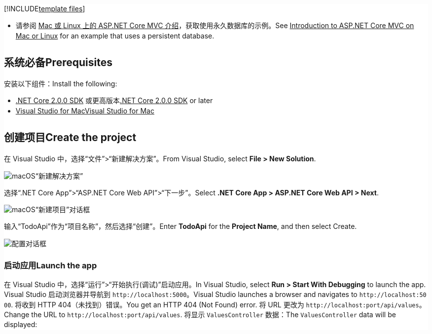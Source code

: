 
[!INCLUDE[template files](../includes/webApi/intro.md)]

* <span data-ttu-id="a4ea7-112">请参阅 [Mac 或 Linux 上的 ASP.NET Core MVC 介绍](xref:tutorials/first-mvc-app-xplat/index)，获取使用永久数据库的示例。</span><span class="sxs-lookup"><span data-stu-id="a4ea7-112">See [Introduction to ASP.NET Core MVC on Mac or Linux](xref:tutorials/first-mvc-app-xplat/index) for an example that uses a persistent database.</span></span>

## <a name="prerequisites"></a><span data-ttu-id="a4ea7-113">系统必备</span><span class="sxs-lookup"><span data-stu-id="a4ea7-113">Prerequisites</span></span>

<span data-ttu-id="a4ea7-114">安装以下组件：</span><span class="sxs-lookup"><span data-stu-id="a4ea7-114">Install the following:</span></span>

- <span data-ttu-id="a4ea7-115">[.NET Core 2.0.0 SDK](https://www.microsoft.com/net/core) 或更高版本</span><span class="sxs-lookup"><span data-stu-id="a4ea7-115">[.NET Core 2.0.0 SDK](https://www.microsoft.com/net/core) or later</span></span>
- [<span data-ttu-id="a4ea7-116">Visual Studio for Mac</span><span class="sxs-lookup"><span data-stu-id="a4ea7-116">Visual Studio for Mac</span></span>](https://www.visualstudio.com/vs/visual-studio-mac/)

## <a name="create-the-project"></a><span data-ttu-id="a4ea7-117">创建项目</span><span class="sxs-lookup"><span data-stu-id="a4ea7-117">Create the project</span></span>

<span data-ttu-id="a4ea7-118">在 Visual Studio 中，选择“文件”>“新建解决方案”。</span><span class="sxs-lookup"><span data-stu-id="a4ea7-118">From Visual Studio, select **File > New Solution**.</span></span>

![macOS“新建解决方案”](first-web-api-mac/_static/sln.png)

<span data-ttu-id="a4ea7-120">选择“.NET Core App”>“ASP.NET Core Web API”>“下一步”。</span><span class="sxs-lookup"><span data-stu-id="a4ea7-120">Select **.NET Core App >  ASP.NET Core Web API > Next**.</span></span>

![macOS“新建项目”对话框](first-web-api-mac/_static/1.png)

<span data-ttu-id="a4ea7-122">输入“TodoApi”作为“项目名称”，然后选择“创建”。</span><span class="sxs-lookup"><span data-stu-id="a4ea7-122">Enter **TodoApi** for the **Project Name**, and then select Create.</span></span>

![配置对话框](first-web-api-mac/_static/2.png)

### <a name="launch-the-app"></a><span data-ttu-id="a4ea7-124">启动应用</span><span class="sxs-lookup"><span data-stu-id="a4ea7-124">Launch the app</span></span>

<span data-ttu-id="a4ea7-125">在 Visual Studio 中，选择“运行”>“开始执行(调试)”启动应用。</span><span class="sxs-lookup"><span data-stu-id="a4ea7-125">In Visual Studio, select **Run > Start With Debugging** to launch the app.</span></span> <span data-ttu-id="a4ea7-126">Visual Studio 启动浏览器并导航到 `http://localhost:5000`。</span><span class="sxs-lookup"><span data-stu-id="a4ea7-126">Visual Studio launches a browser and navigates to `http://localhost:5000`.</span></span> <span data-ttu-id="a4ea7-127">将收到 HTTP 404（未找到）错误。</span><span class="sxs-lookup"><span data-stu-id="a4ea7-127">You get an HTTP 404 (Not Found) error.</span></span>  <span data-ttu-id="a4ea7-128">将 URL 更改为 `http://localhost:port/api/values`。</span><span class="sxs-lookup"><span data-stu-id="a4ea7-128">Change the URL to `http://localhost:port/api/values`.</span></span> <span data-ttu-id="a4ea7-129">将显示 `ValuesController` 数据：</span><span class="sxs-lookup"><span data-stu-id="a4ea7-129">The `ValuesController` data will be displayed:</span></span>

